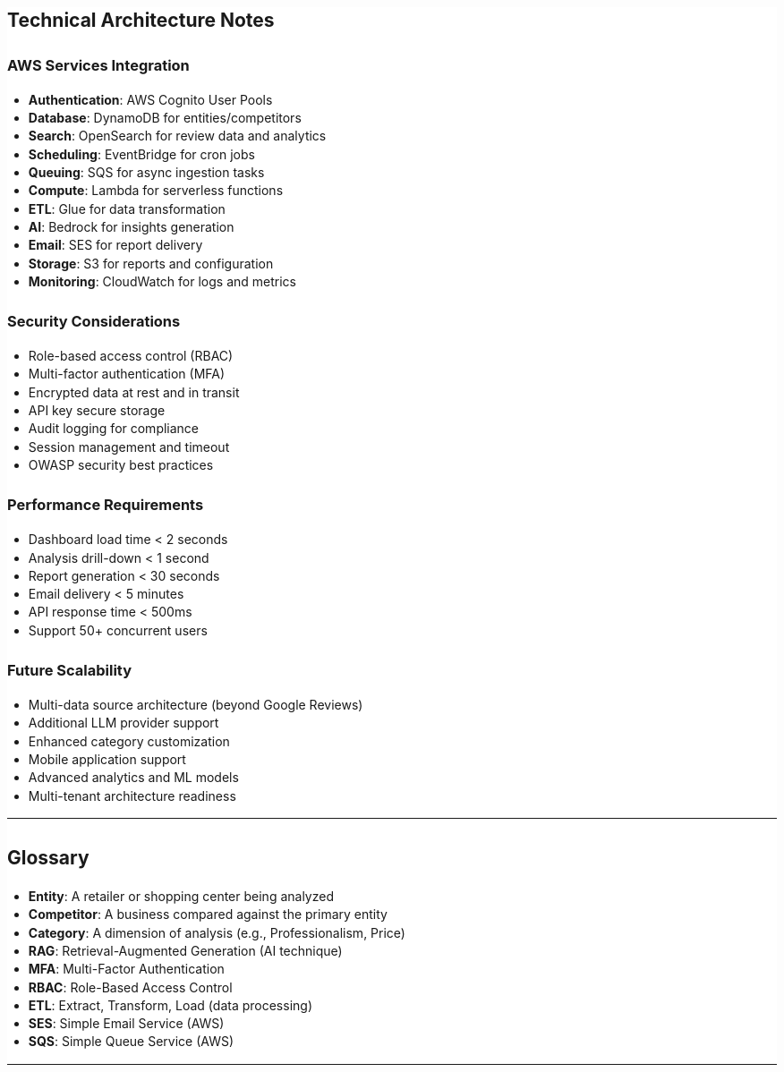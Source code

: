 
## Technical Architecture Notes

### AWS Services Integration
- **Authentication**: AWS Cognito User Pools
- **Database**: DynamoDB for entities/competitors
- **Search**: OpenSearch for review data and analytics
- **Scheduling**: EventBridge for cron jobs
- **Queuing**: SQS for async ingestion tasks
- **Compute**: Lambda for serverless functions
- **ETL**: Glue for data transformation
- **AI**: Bedrock for insights generation
- **Email**: SES for report delivery
- **Storage**: S3 for reports and configuration
- **Monitoring**: CloudWatch for logs and metrics

### Security Considerations
- Role-based access control (RBAC)
- Multi-factor authentication (MFA)
- Encrypted data at rest and in transit
- API key secure storage
- Audit logging for compliance
- Session management and timeout
- OWASP security best practices

### Performance Requirements
- Dashboard load time < 2 seconds
- Analysis drill-down < 1 second
- Report generation < 30 seconds
- Email delivery < 5 minutes
- API response time < 500ms
- Support 50+ concurrent users

### Future Scalability
- Multi-data source architecture (beyond Google Reviews)
- Additional LLM provider support
- Enhanced category customization
- Mobile application support
- Advanced analytics and ML models
- Multi-tenant architecture readiness

---

## Glossary

- **Entity**: A retailer or shopping center being analyzed
- **Competitor**: A business compared against the primary entity
- **Category**: A dimension of analysis (e.g., Professionalism, Price)
- **RAG**: Retrieval-Augmented Generation (AI technique)
- **MFA**: Multi-Factor Authentication
- **RBAC**: Role-Based Access Control
- **ETL**: Extract, Transform, Load (data processing)
- **SES**: Simple Email Service (AWS)
- **SQS**: Simple Queue Service (AWS)

---